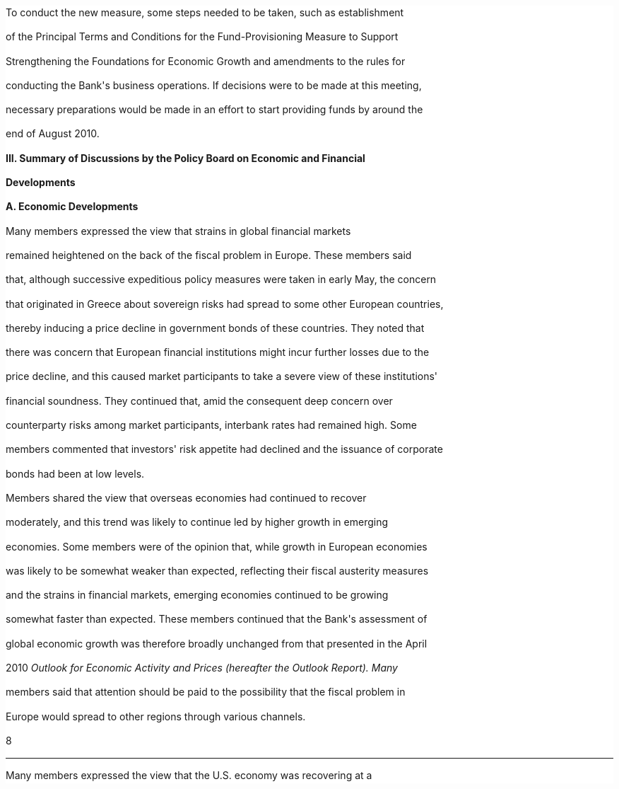 To conduct the new measure, some steps needed to be taken, such as establishment

of the Principal Terms and Conditions for the Fund-Provisioning Measure to Support

Strengthening the Foundations for Economic Growth and amendments to the rules for

conducting the Bank's business operations. If decisions were to be made at this meeting,

necessary preparations would be made in an effort to start providing funds by around the

end of August 2010.

**III. Summary of Discussions by the Policy Board on Economic and Financial**

**Developments**

**A. Economic Developments**

Many members expressed the view that strains in global financial markets

remained heightened on the back of the fiscal problem in Europe. These members said

that, although successive expeditious policy measures were taken in early May, the concern

that originated in Greece about sovereign risks had spread to some other European countries,

thereby inducing a price decline in government bonds of these countries. They noted that

there was concern that European financial institutions might incur further losses due to the

price decline, and this caused market participants to take a severe view of these institutions'

financial soundness. They continued that, amid the consequent deep concern over

counterparty risks among market participants, interbank rates had remained high. Some

members commented that investors' risk appetite had declined and the issuance of corporate

bonds had been at low levels.

Members shared the view that overseas economies had continued to recover

moderately, and this trend was likely to continue led by higher growth in emerging

economies. Some members were of the opinion that, while growth in European economies

was likely to be somewhat weaker than expected, reflecting their fiscal austerity measures

and the strains in financial markets, emerging economies continued to be growing

somewhat faster than expected. These members continued that the Bank's assessment of

global economic growth was therefore broadly unchanged from that presented in the April

2010 _Outlook for Economic Activity and Prices (hereafter the Outlook Report). Many_

members said that attention should be paid to the possibility that the fiscal problem in

Europe would spread to other regions through various channels.

8


-----

Many members expressed the view that the U.S. economy was recovering at a
